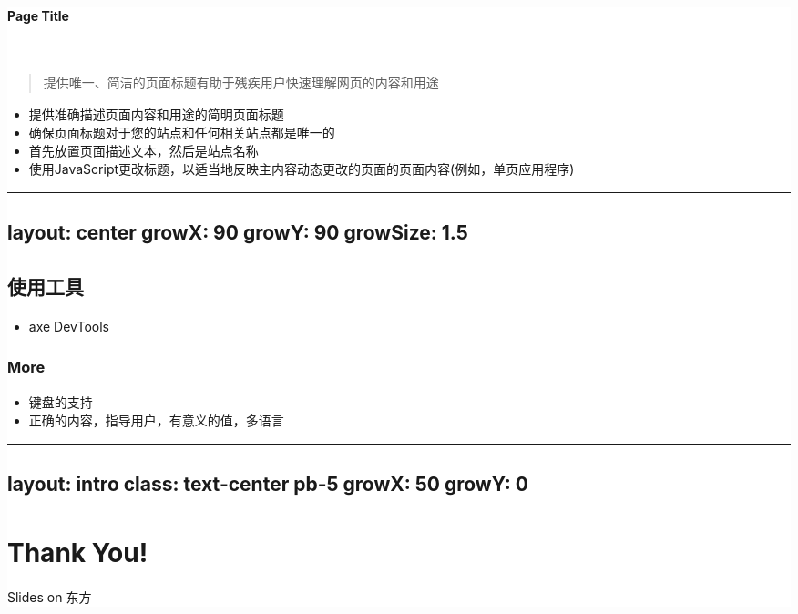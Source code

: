 #### Page Title

<br>

> 提供唯一、简洁的页面标题有助于残疾用户快速理解网页的内容和用途

- 提供准确描述页面内容和用途的简明页面标题
- 确保页面标题对于您的站点和任何相关站点都是唯一的
- 首先放置页面描述文本，然后是站点名称
- 使用JavaScript更改标题，以适当地反映主内容动态更改的页面的页面内容(例如，单页应用程序)

---
layout: center
growX: 90
growY: 90
growSize: 1.5
---

## 使用工具

- [axe DevTools](https://www.deque.com/axe/devtools/)


### More
- 键盘的支持
- 正确的内容，指导用户，有意义的值，多语言

---
layout: intro
class: text-center pb-5
growX: 50
growY: 0
---

# Thank You!

Slides on 东方
